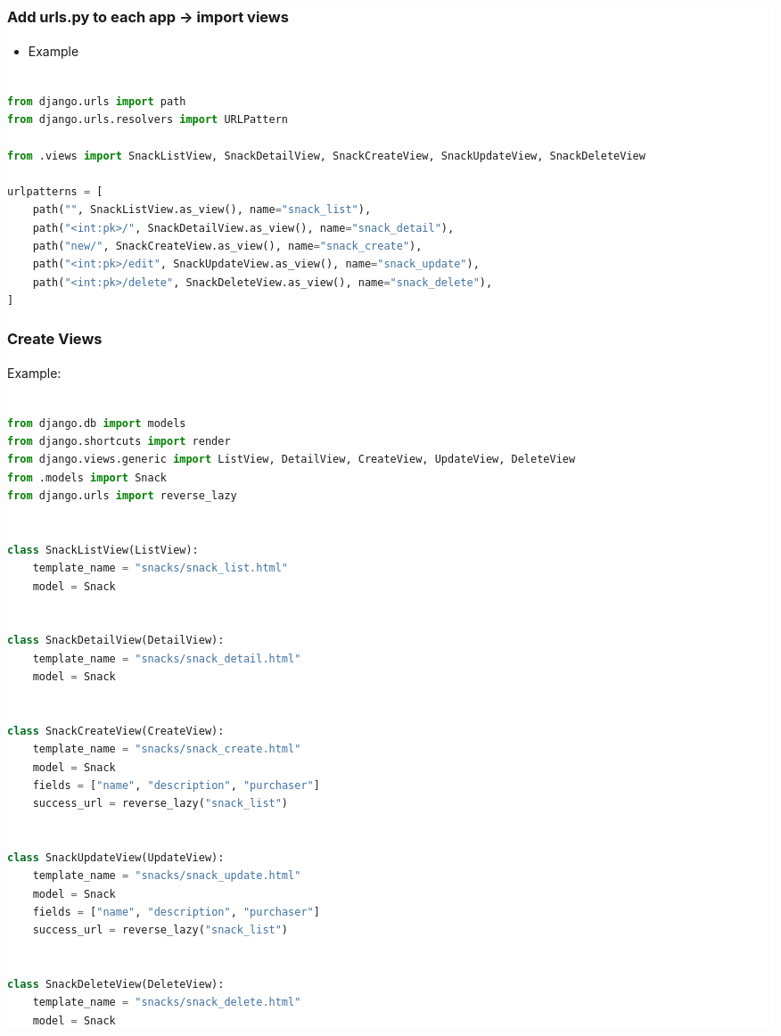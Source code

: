 



### Add urls.py to each app -> import views

- Example

```python

from django.urls import path
from django.urls.resolvers import URLPattern

from .views import SnackListView, SnackDetailView, SnackCreateView, SnackUpdateView, SnackDeleteView

urlpatterns = [
    path("", SnackListView.as_view(), name="snack_list"),
    path("<int:pk>/", SnackDetailView.as_view(), name="snack_detail"),
    path("new/", SnackCreateView.as_view(), name="snack_create"),
    path("<int:pk>/edit", SnackUpdateView.as_view(), name="snack_update"),
    path("<int:pk>/delete", SnackDeleteView.as_view(), name="snack_delete"),
]
```





### Create Views

Example:

```python

from django.db import models
from django.shortcuts import render
from django.views.generic import ListView, DetailView, CreateView, UpdateView, DeleteView
from .models import Snack
from django.urls import reverse_lazy


class SnackListView(ListView):
    template_name = "snacks/snack_list.html"
    model = Snack


class SnackDetailView(DetailView):
    template_name = "snacks/snack_detail.html"
    model = Snack


class SnackCreateView(CreateView):
    template_name = "snacks/snack_create.html"
    model = Snack
    fields = ["name", "description", "purchaser"]
    success_url = reverse_lazy("snack_list")


class SnackUpdateView(UpdateView):
    template_name = "snacks/snack_update.html"
    model = Snack
    fields = ["name", "description", "purchaser"]
    success_url = reverse_lazy("snack_list")


class SnackDeleteView(DeleteView):
    template_name = "snacks/snack_delete.html"
    model = Snack
```